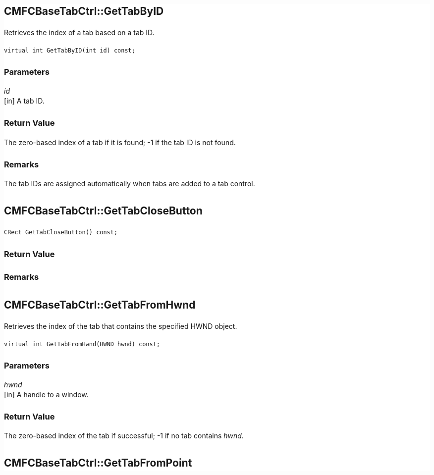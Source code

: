 ## <a name="gettabbyid"></a> CMFCBaseTabCtrl::GetTabByID

Retrieves the index of a tab based on a tab ID.

```
virtual int GetTabByID(int id) const;
```

### Parameters

*id*<br/>
[in] A tab ID.

### Return Value

The zero-based index of a tab if it is found; -1 if the tab ID is not found.

### Remarks

The tab IDs are assigned automatically when tabs are added to a tab control.

## <a name="gettabclosebutton"></a> CMFCBaseTabCtrl::GetTabCloseButton

```
CRect GetTabCloseButton() const;
```

### Return Value

### Remarks

## <a name="gettabfromhwnd"></a> CMFCBaseTabCtrl::GetTabFromHwnd

Retrieves the index of the tab that contains the specified HWND object.

```
virtual int GetTabFromHwnd(HWND hwnd) const;
```

### Parameters

*hwnd*<br/>
[in] A handle to a window.

### Return Value

The zero-based index of the tab if successful; -1 if no tab contains *hwnd*.

## <a name="gettabfrompoint"></a> CMFCBaseTabCtrl::GetTabFromPoint
